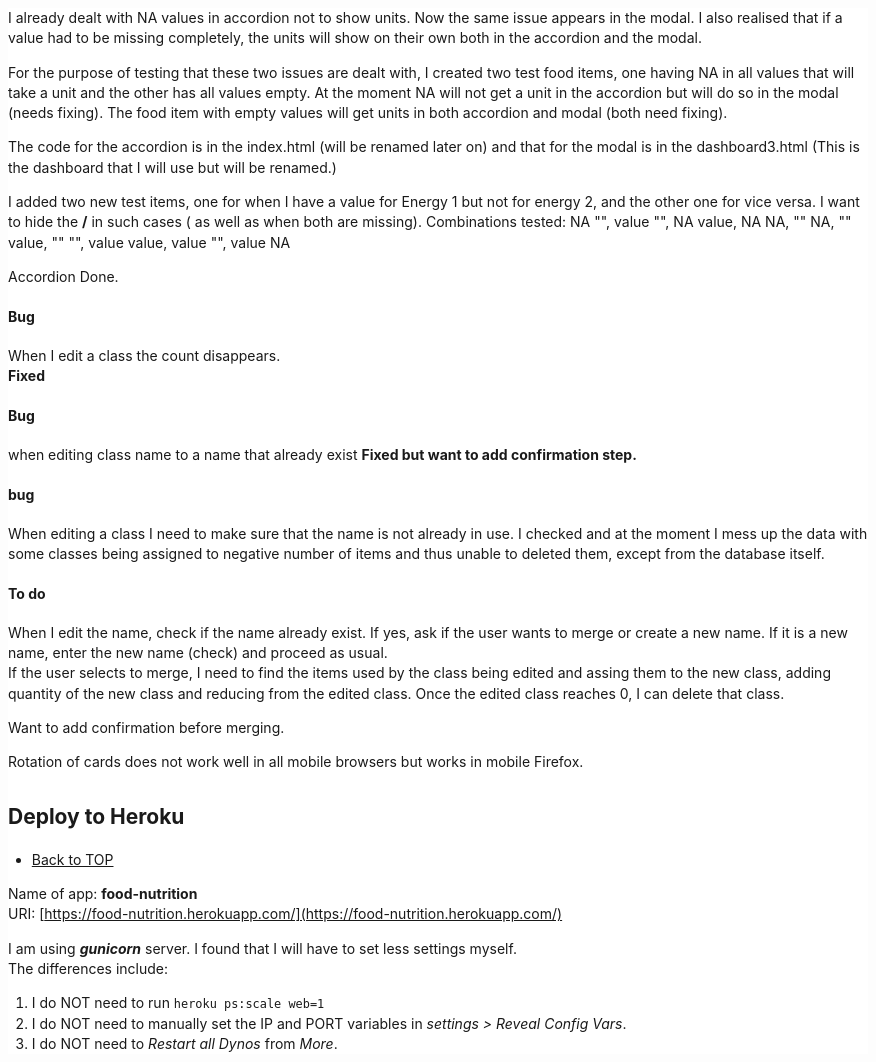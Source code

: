 
I already dealt with NA values in accordion not to show units. Now the same issue appears in the modal. I also realised that if a value had to be missing completely, the units will show on their own both in the accordion and the modal.

For the purpose of testing that these two issues are dealt with, I created two test food items, one having NA in all values that will take a unit and the other has all values empty. At the moment NA will not get a unit in the accordion but will do so in the modal (needs fixing). The food item with empty values will get units in both accordion and modal (both need fixing).

The code for the accordion is in the index.html (will be renamed later on) and that for the modal is in the dashboard3.html (This is the dashboard that I will use but will be renamed.)

I added two new test items, one for when I have a value for Energy 1 but not for energy 2, and the other one for vice versa. I want to hide the **/** in such cases ( as well as when both are missing).
Combinations tested: NA "", value "", NA value, NA NA, "" NA, "" value, "" "", value value, value "", value NA

Accordion Done.
    
#### Bug
When I edit a class the count disappears.  
**Fixed**

#### Bug 
when editing class name to a name that already exist
**Fixed but want to add confirmation step.**

#### bug
When editing a class I need to make sure that the name is not already in use. I checked and at the moment I mess up the data with some classes being assigned to negative number of items and thus unable to deleted them, except from the database itself.
    
#### To do
When I edit the name, check if the name already exist. If yes, ask if the user wants to merge or create a new name. If it is a new name, enter the new name (check) and proceed as usual.  
If the user selects to merge, I need to find the items used by the class being edited and assing them to the new class, adding quantity of the new class and reducing from the edited class. Once the edited class reaches 0, I can delete that class.

Want to add confirmation before merging.
    
Rotation of cards does not work well in all mobile browsers but works in mobile Firefox.

## Deploy to Heroku

* [Back to TOP](#nutrition-value)

Name of app: **food-nutrition**  
URI: [https://food-nutrition.herokuapp.com/](https://food-nutrition.herokuapp.com/)

I am using ***gunicorn*** server. I found that I will have to set less settings myself.  
The differences include:
1. I do NOT need to run ```heroku ps:scale web=1```
2. I do NOT need to manually set the IP and PORT variables in *settings > Reveal Config Vars*.
3. I do NOT need to *Restart all Dynos* from *More*.

